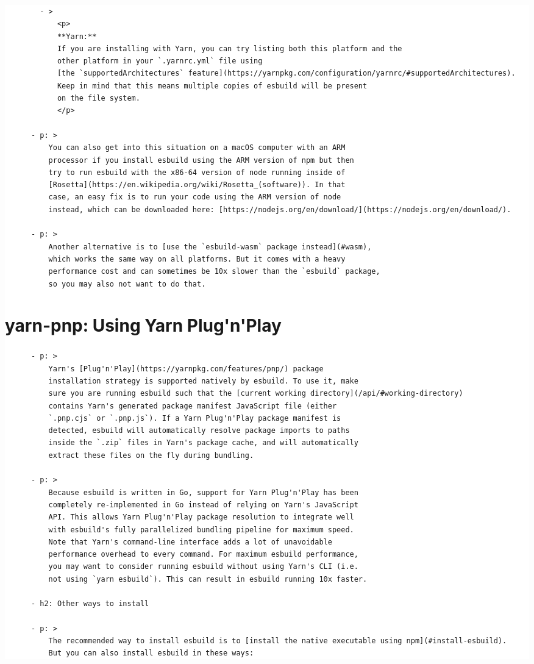             - >
                <p>
                **Yarn:**
                If you are installing with Yarn, you can try listing both this platform and the
                other platform in your `.yarnrc.yml` file using
                [the `supportedArchitectures` feature](https://yarnpkg.com/configuration/yarnrc/#supportedArchitectures).
                Keep in mind that this means multiple copies of esbuild will be present
                on the file system.
                </p>

          - p: >
              You can also get into this situation on a macOS computer with an ARM
              processor if you install esbuild using the ARM version of npm but then
              try to run esbuild with the x86-64 version of node running inside of
              [Rosetta](https://en.wikipedia.org/wiki/Rosetta_(software)). In that
              case, an easy fix is to run your code using the ARM version of node
              instead, which can be downloaded here: [https://nodejs.org/en/download/](https://nodejs.org/en/download/).

          - p: >
              Another alternative is to [use the `esbuild-wasm` package instead](#wasm),
              which works the same way on all platforms. But it comes with a heavy
              performance cost and can sometimes be 10x slower than the `esbuild` package,
              so you may also not want to do that.

# yarn-pnp: Using Yarn Plug'n'Play

          - p: >
              Yarn's [Plug'n'Play](https://yarnpkg.com/features/pnp/) package
              installation strategy is supported natively by esbuild. To use it, make
              sure you are running esbuild such that the [current working directory](/api/#working-directory)
              contains Yarn's generated package manifest JavaScript file (either
              `.pnp.cjs` or `.pnp.js`). If a Yarn Plug'n'Play package manifest is
              detected, esbuild will automatically resolve package imports to paths
              inside the `.zip` files in Yarn's package cache, and will automatically
              extract these files on the fly during bundling.

          - p: >
              Because esbuild is written in Go, support for Yarn Plug'n'Play has been
              completely re-implemented in Go instead of relying on Yarn's JavaScript
              API. This allows Yarn Plug'n'Play package resolution to integrate well
              with esbuild's fully parallelized bundling pipeline for maximum speed.
              Note that Yarn's command-line interface adds a lot of unavoidable
              performance overhead to every command. For maximum esbuild performance,
              you may want to consider running esbuild without using Yarn's CLI (i.e.
              not using `yarn esbuild`). This can result in esbuild running 10x faster.

          - h2: Other ways to install

          - p: >
              The recommended way to install esbuild is to [install the native executable using npm](#install-esbuild).
              But you can also install esbuild in these ways:
